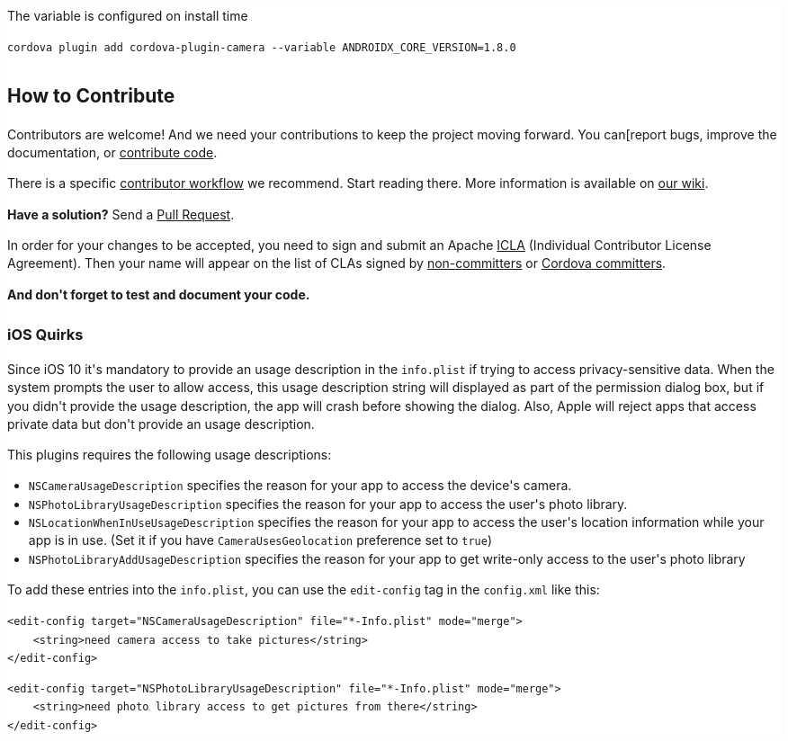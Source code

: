 The variable is configured on install time

    cordova plugin add cordova-plugin-camera --variable ANDROIDX_CORE_VERSION=1.8.0

## How to Contribute

Contributors are welcome! And we need your contributions to keep the project moving forward. You can[report bugs, improve the documentation, or [contribute code](https://github.com/apache/cordova-plugin-camera/pulls).

There is a specific [contributor workflow](http://wiki.apache.org/cordova/ContributorWorkflow) we recommend. Start reading there. More information is available on [our wiki](http://wiki.apache.org/cordova).

**Have a solution?** Send a [Pull Request](https://github.com/apache/cordova-plugin-camera/pulls).

In order for your changes to be accepted, you need to sign and submit an Apache [ICLA](http://www.apache.org/licenses/#clas) (Individual Contributor License Agreement). Then your name will appear on the list of CLAs signed by [non-committers](https://people.apache.org/committer-index.html#unlistedclas) or [Cordova committers](http://people.apache.org/committers-by-project.html#cordova).

**And don't forget to test and document your code.**

### iOS Quirks

Since iOS 10 it's mandatory to provide an usage description in the `info.plist` if trying to access privacy-sensitive data. When the system prompts the user to allow access, this usage description string will displayed as part of the permission dialog box, but if you didn't provide the usage description, the app will crash before showing the dialog. Also, Apple will reject apps that access private data but don't provide an usage description.

This plugins requires the following usage descriptions:

- `NSCameraUsageDescription` specifies the reason for your app to access the device's camera.
- `NSPhotoLibraryUsageDescription` specifies the reason for your app to access the user's photo library.
- `NSLocationWhenInUseUsageDescription` specifies the reason for your app to access the user's location information while your app is in use. (Set it if you have `CameraUsesGeolocation` preference set to `true`)
- `NSPhotoLibraryAddUsageDescription` specifies the reason for your app to get write-only access to the user's photo library

To add these entries into the `info.plist`, you can use the `edit-config` tag in the `config.xml` like this:

```
<edit-config target="NSCameraUsageDescription" file="*-Info.plist" mode="merge">
    <string>need camera access to take pictures</string>
</edit-config>
```

```
<edit-config target="NSPhotoLibraryUsageDescription" file="*-Info.plist" mode="merge">
    <string>need photo library access to get pictures from there</string>
</edit-config>
```

